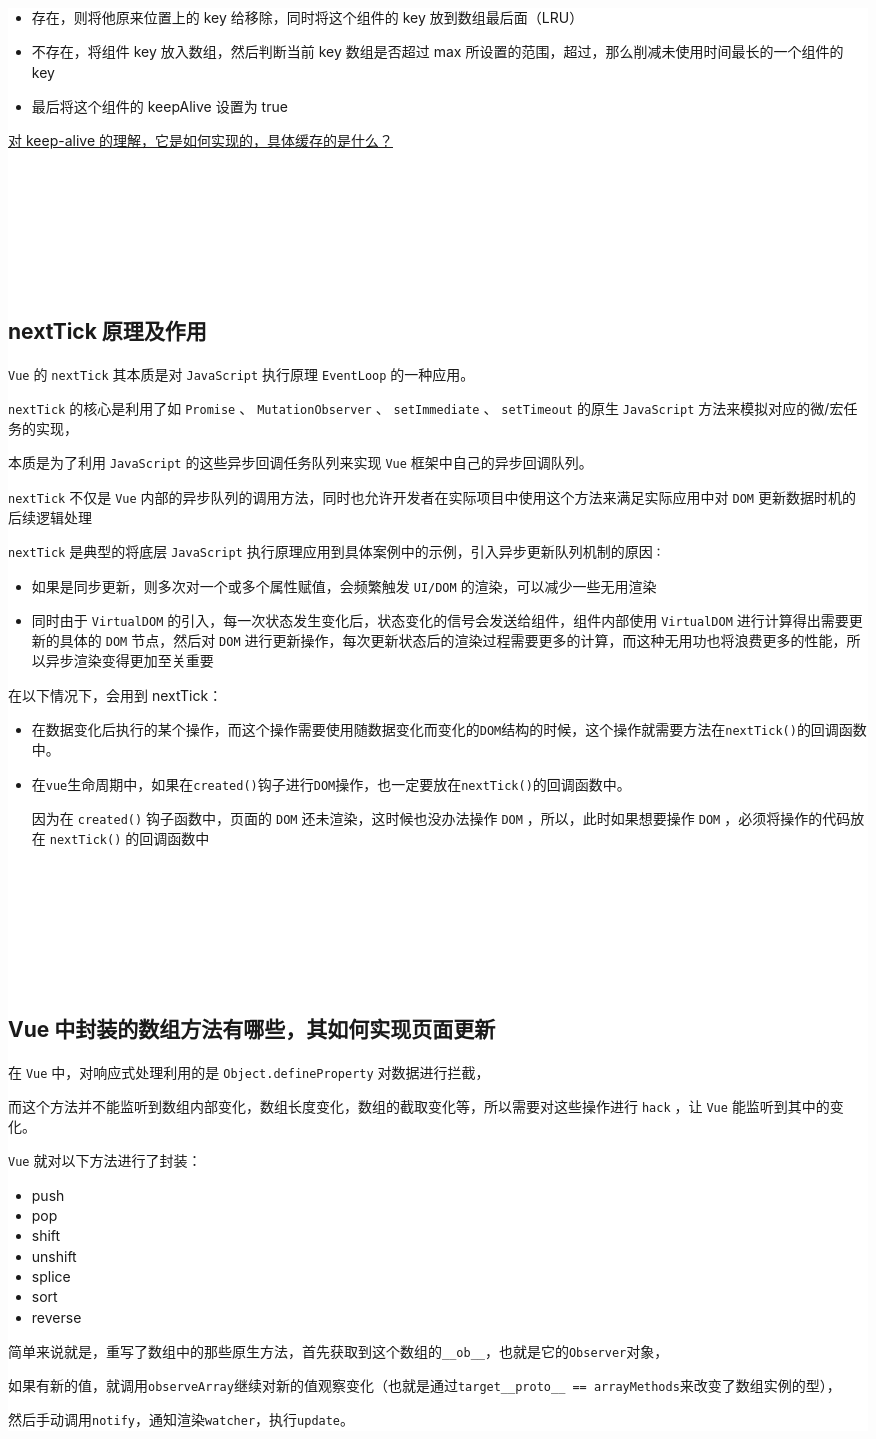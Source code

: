   - 存在，则将他原来位置上的 key 给移除，同时将这个组件的 key 放到数组最后面（LRU）

  - 不存在，将组件 key 放入数组，然后判断当前 key 数组是否超过 max 所设置的范围，超过，那么削减未使用时间最长的一个组件的 key

- 最后将这个组件的 keepAlive 设置为 true

[对 keep-alive 的理解，它是如何实现的，具体缓存的是什么？](https://juejin.cn/post/6919373017218809864#heading-17)

<br>
<br>
<br>
<br>
<br>
<br>

## nextTick 原理及作用

`Vue` 的 `nextTick` 其本质是对 `JavaScript` 执行原理 `EventLoop` 的一种应用。

`nextTick` 的核心是利用了如 `Promise` 、 `MutationObserver` 、 `setImmediate` 、 `setTimeout` 的原生 `JavaScript` 方法来模拟对应的微/宏任务的实现，

本质是为了利用 `JavaScript` 的这些异步回调任务队列来实现 `Vue` 框架中自己的异步回调队列。

`nextTick` 不仅是 `Vue` 内部的异步队列的调用方法，同时也允许开发者在实际项目中使用这个方法来满足实际应用中对 `DOM` 更新数据时机的后续逻辑处理

`nextTick` 是典型的将底层 `JavaScript` 执行原理应用到具体案例中的示例，引入异步更新队列机制的原因 ∶

- 如果是同步更新，则多次对一个或多个属性赋值，会频繁触发 `UI/DOM` 的渲染，可以减少一些无用渲染

- 同时由于 `VirtualDOM` 的引入，每一次状态发生变化后，状态变化的信号会发送给组件，组件内部使用 `VirtualDOM` 进行计算得出需要更新的具体的 `DOM` 节点，然后对 `DOM` 进行更新操作，每次更新状态后的渲染过程需要更多的计算，而这种无用功也将浪费更多的性能，所以异步渲染变得更加至关重要

在以下情况下，会用到 nextTick：

- 在数据变化后执行的某个操作，而这个操作需要使用随数据变化而变化的`DOM`结构的时候，这个操作就需要方法在`nextTick()`的回调函数中。

- 在`vue`生命周期中，如果在`created()`钩子进行`DOM`操作，也一定要放在`nextTick()`的回调函数中。

  因为在 `created()` 钩子函数中，页面的 `DOM` 还未渲染，这时候也没办法操作 `DOM` ，所以，此时如果想要操作 `DOM` ，必须将操作的代码放在 `nextTick()` 的回调函数中

<br>
<br>
<br>
<br>
<br>
<br>

## Vue 中封装的数组方法有哪些，其如何实现页面更新

在 `Vue` 中，对响应式处理利用的是 `Object.defineProperty` 对数据进行拦截，

而这个方法并不能监听到数组内部变化，数组长度变化，数组的截取变化等，所以需要对这些操作进行 `hack` ，让 `Vue` 能监听到其中的变化。

`Vue` 就对以下方法进行了封装：

- push
- pop
- shift
- unshift
- splice
- sort
- reverse

简单来说就是，重写了数组中的那些原生方法，首先获取到这个数组的`__ob__`，也就是它的`Observer`对象，

如果有新的值，就调用`observeArray`继续对新的值观察变化（也就是通过`target__proto__ == arrayMethods`来改变了数组实例的型），

然后手动调用`notify`，通知渲染`watcher`，执行`update`。
